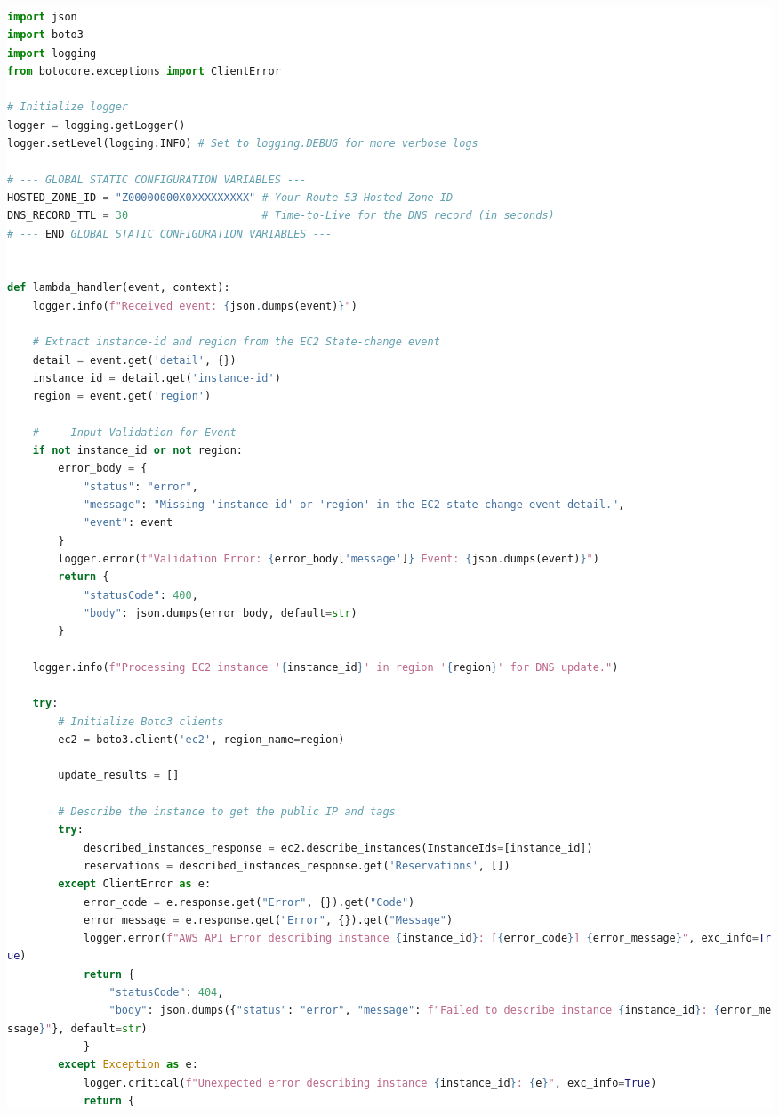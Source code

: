    ```python
   import json
   import boto3
   import logging
   from botocore.exceptions import ClientError

   # Initialize logger
   logger = logging.getLogger()
   logger.setLevel(logging.INFO) # Set to logging.DEBUG for more verbose logs

   # --- GLOBAL STATIC CONFIGURATION VARIABLES ---
   HOSTED_ZONE_ID = "Z00000000X0XXXXXXXXX" # Your Route 53 Hosted Zone ID
   DNS_RECORD_TTL = 30                     # Time-to-Live for the DNS record (in seconds)
   # --- END GLOBAL STATIC CONFIGURATION VARIABLES ---


   def lambda_handler(event, context):
       logger.info(f"Received event: {json.dumps(event)}")

       # Extract instance-id and region from the EC2 State-change event
       detail = event.get('detail', {})
       instance_id = detail.get('instance-id')
       region = event.get('region')

       # --- Input Validation for Event ---
       if not instance_id or not region:
           error_body = {
               "status": "error",
               "message": "Missing 'instance-id' or 'region' in the EC2 state-change event detail.",
               "event": event
           }
           logger.error(f"Validation Error: {error_body['message']} Event: {json.dumps(event)}")
           return {
               "statusCode": 400,
               "body": json.dumps(error_body, default=str)
           }

       logger.info(f"Processing EC2 instance '{instance_id}' in region '{region}' for DNS update.")

       try:
           # Initialize Boto3 clients
           ec2 = boto3.client('ec2', region_name=region)

           update_results = []

           # Describe the instance to get the public IP and tags
           try:
               described_instances_response = ec2.describe_instances(InstanceIds=[instance_id])
               reservations = described_instances_response.get('Reservations', [])
           except ClientError as e:
               error_code = e.response.get("Error", {}).get("Code")
               error_message = e.response.get("Error", {}).get("Message")
               logger.error(f"AWS API Error describing instance {instance_id}: [{error_code}] {error_message}", exc_info=True)
               return {
                   "statusCode": 404,
                   "body": json.dumps({"status": "error", "message": f"Failed to describe instance {instance_id}: {error_message}"}, default=str)
               }
           except Exception as e:
               logger.critical(f"Unexpected error describing instance {instance_id}: {e}", exc_info=True)
               return {
   ```